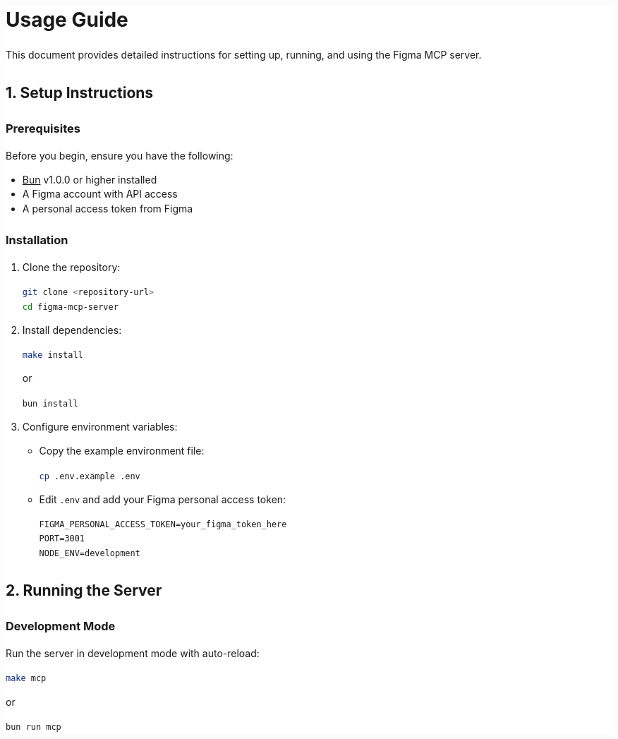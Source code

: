 # Usage Guide

This document provides detailed instructions for setting up, running, and using the Figma MCP server.

## 1. Setup Instructions

### Prerequisites

Before you begin, ensure you have the following:
- [Bun](https://bun.sh/) v1.0.0 or higher installed
- A Figma account with API access
- A personal access token from Figma

### Installation

1. Clone the repository:
   ```bash
   git clone <repository-url>
   cd figma-mcp-server
   ```

2. Install dependencies:
   ```bash
   make install
   ```
   or
   ```bash
   bun install
   ```

3. Configure environment variables:
   - Copy the example environment file:
     ```bash
     cp .env.example .env
     ```
   - Edit `.env` and add your Figma personal access token:
     ```
     FIGMA_PERSONAL_ACCESS_TOKEN=your_figma_token_here
     PORT=3001
     NODE_ENV=development
     ```

## 2. Running the Server

### Development Mode

Run the server in development mode with auto-reload:
```bash
make mcp
```
or
```bash
bun run mcp
```

